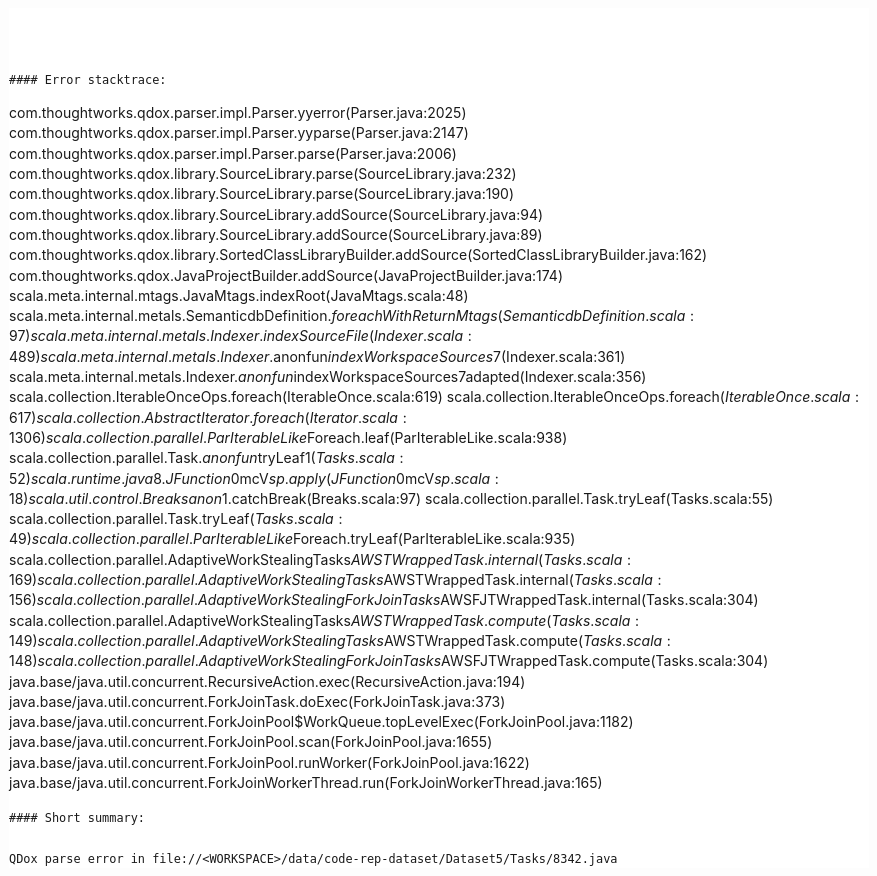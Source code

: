 ```



#### Error stacktrace:

```
com.thoughtworks.qdox.parser.impl.Parser.yyerror(Parser.java:2025)
	com.thoughtworks.qdox.parser.impl.Parser.yyparse(Parser.java:2147)
	com.thoughtworks.qdox.parser.impl.Parser.parse(Parser.java:2006)
	com.thoughtworks.qdox.library.SourceLibrary.parse(SourceLibrary.java:232)
	com.thoughtworks.qdox.library.SourceLibrary.parse(SourceLibrary.java:190)
	com.thoughtworks.qdox.library.SourceLibrary.addSource(SourceLibrary.java:94)
	com.thoughtworks.qdox.library.SourceLibrary.addSource(SourceLibrary.java:89)
	com.thoughtworks.qdox.library.SortedClassLibraryBuilder.addSource(SortedClassLibraryBuilder.java:162)
	com.thoughtworks.qdox.JavaProjectBuilder.addSource(JavaProjectBuilder.java:174)
	scala.meta.internal.mtags.JavaMtags.indexRoot(JavaMtags.scala:48)
	scala.meta.internal.metals.SemanticdbDefinition$.foreachWithReturnMtags(SemanticdbDefinition.scala:97)
	scala.meta.internal.metals.Indexer.indexSourceFile(Indexer.scala:489)
	scala.meta.internal.metals.Indexer.$anonfun$indexWorkspaceSources$7(Indexer.scala:361)
	scala.meta.internal.metals.Indexer.$anonfun$indexWorkspaceSources$7$adapted(Indexer.scala:356)
	scala.collection.IterableOnceOps.foreach(IterableOnce.scala:619)
	scala.collection.IterableOnceOps.foreach$(IterableOnce.scala:617)
	scala.collection.AbstractIterator.foreach(Iterator.scala:1306)
	scala.collection.parallel.ParIterableLike$Foreach.leaf(ParIterableLike.scala:938)
	scala.collection.parallel.Task.$anonfun$tryLeaf$1(Tasks.scala:52)
	scala.runtime.java8.JFunction0$mcV$sp.apply(JFunction0$mcV$sp.scala:18)
	scala.util.control.Breaks$$anon$1.catchBreak(Breaks.scala:97)
	scala.collection.parallel.Task.tryLeaf(Tasks.scala:55)
	scala.collection.parallel.Task.tryLeaf$(Tasks.scala:49)
	scala.collection.parallel.ParIterableLike$Foreach.tryLeaf(ParIterableLike.scala:935)
	scala.collection.parallel.AdaptiveWorkStealingTasks$AWSTWrappedTask.internal(Tasks.scala:169)
	scala.collection.parallel.AdaptiveWorkStealingTasks$AWSTWrappedTask.internal$(Tasks.scala:156)
	scala.collection.parallel.AdaptiveWorkStealingForkJoinTasks$AWSFJTWrappedTask.internal(Tasks.scala:304)
	scala.collection.parallel.AdaptiveWorkStealingTasks$AWSTWrappedTask.compute(Tasks.scala:149)
	scala.collection.parallel.AdaptiveWorkStealingTasks$AWSTWrappedTask.compute$(Tasks.scala:148)
	scala.collection.parallel.AdaptiveWorkStealingForkJoinTasks$AWSFJTWrappedTask.compute(Tasks.scala:304)
	java.base/java.util.concurrent.RecursiveAction.exec(RecursiveAction.java:194)
	java.base/java.util.concurrent.ForkJoinTask.doExec(ForkJoinTask.java:373)
	java.base/java.util.concurrent.ForkJoinPool$WorkQueue.topLevelExec(ForkJoinPool.java:1182)
	java.base/java.util.concurrent.ForkJoinPool.scan(ForkJoinPool.java:1655)
	java.base/java.util.concurrent.ForkJoinPool.runWorker(ForkJoinPool.java:1622)
	java.base/java.util.concurrent.ForkJoinWorkerThread.run(ForkJoinWorkerThread.java:165)
```
#### Short summary: 

QDox parse error in file://<WORKSPACE>/data/code-rep-dataset/Dataset5/Tasks/8342.java